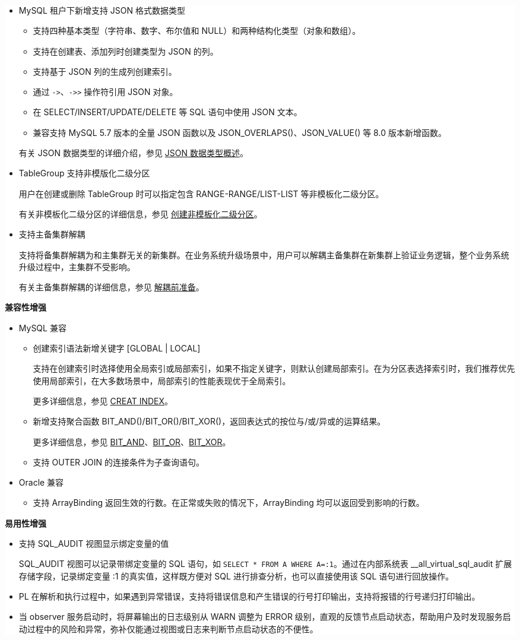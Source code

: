 * MySQL 租户下新增支持 JSON 格式数据类型

  * 支持四种基本类型（字符串、数字、布尔值和 NULL）和两种结构化类型（对象和数组）。

  * 支持在创建表、添加列时创建类型为 JSON 的列。

  * 支持基于 JSON 列的生成列创建索引。

  * 通过 `->`、`->>` 操作符引用 JSON 对象。

  * 在 SELECT/INSERT/UPDATE/DELETE 等 SQL 语句中使用 JSON 文本。

  * 兼容支持 MySQL 5.7 版本的全量 JSON 函数以及 JSON_OVERLAPS()、JSON_VALUE() 等 8.0 版本新增函数。

  有关 JSON 数据类型的详细介绍，参见 [JSON 数据类型概述](https://www.oceanbase.com/docs/enterprise-oceanbase-database-cn-10000000000365138)。
  
* TableGroup 支持非模版化二级分区

  用户在创建或删除 TableGroup 时可以指定包含 RANGE-RANGE/LIST-LIST 等非模板化二级分区。

  有关非模板化二级分区的详细信息，参见 [创建非模板化二级分区](https://www.oceanbase.com/docs/enterprise-oceanbase-database-cn-10000000000363383)。
  
* 支持主备集群解耦

  支持将备集群解耦为和主集群无关的新集群。在业务系统升级场景中，用户可以解耦主备集群在新集群上验证业务逻辑，整个业务系统升级过程中，主集群不受影响。

  有关主备集群解耦的详细信息，参见 [解耦前准备](https://www.oceanbase.com/docs/enterprise-oceanbase-database-cn-10000000000363979)。
  
**兼容性增强**

* MySQL 兼容

  * 创建索引语法新增关键字 \[GLOBAL \| LOCAL\]

    支持在创建索引时选择使用全局索引或局部索引，如果不指定关键字，则默认创建局部索引。在为分区表选择索引时，我们推荐优先使用局部索引，在大多数场景中，局部索引的性能表现优于全局索引。

    更多详细信息，参见 [CREAT INDEX](https://www.oceanbase.com/docs/common-oceanbase-database-cn-1000000000036131)。

  * 新增支持聚合函数 BIT_AND()/BIT_OR()/BIT_XOR()，返回表达式的按位与/或/异或的运算结果。

    更多详细信息，参见 [BIT_AND](https://www.oceanbase.com/docs/enterprise-oceanbase-database-cn-10000000000363784)、[BIT_OR](https://www.oceanbase.com/docs/enterprise-oceanbase-database-cn-10000000000363785)、[BIT_XOR](https://www.oceanbase.com/docs/enterprise-oceanbase-database-cn-10000000000363786)。

  * 支持 OUTER JOIN 的连接条件为子查询语句。

* Oracle 兼容

  * 支持 ArrayBinding 返回生效的行数。在正常或失败的情况下，ArrayBinding 均可以返回受到影响的行数。

**易用性增强**

* 支持 SQL_AUDIT 视图显示绑定变量的值

  SQL_AUDIT 视图可以记录带绑定变量的 SQL 语句，如 `SELECT * FROM A WHERE A=:1`。通过在内部系统表 __all_virtual_sql_audit 扩展存储字段，记录绑定变量 :1 的真实值，这样既方便对 SQL 进行排查分析，也可以直接使用该 SQL 语句进行回放操作。
  
* PL 在解析和执行过程中，如果遇到异常错误，支持将错误信息和产生错误的行号打印输出，支持将报错的行号递归打印输出。

* 当 observer 服务启动时，将屏幕输出的日志级别从 WARN 调整为 ERROR 级别，直观的反馈节点启动状态，帮助用户及时发现服务启动过程中的风险和异常，弥补仅能通过视图或日志来判断节点启动状态的不便性。
